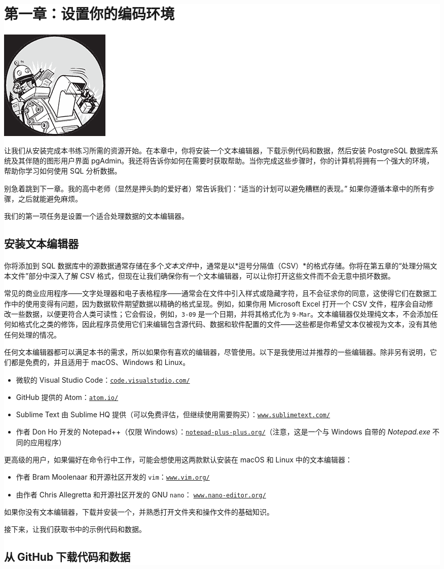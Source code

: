 # 第一章：设置你的编码环境

![](img/chapterart.png)

让我们从安装完成本书练习所需的资源开始。在本章中，你将安装一个文本编辑器，下载示例代码和数据，然后安装 PostgreSQL 数据库系统及其伴随的图形用户界面 pgAdmin。我还将告诉你如何在需要时获取帮助。当你完成这些步骤时，你的计算机将拥有一个强大的环境，帮助你学习如何使用 SQL 分析数据。

别急着跳到下一章。我的高中老师（显然是押头韵的爱好者）常告诉我们：“适当的计划可以避免糟糕的表现。” 如果你遵循本章中的所有步骤，之后就能避免麻烦。

我们的第一项任务是设置一个适合处理数据的文本编辑器。

## 安装文本编辑器

你将添加到 SQL 数据库中的源数据通常存储在多个*文本文件*中，通常是以*逗号分隔值（CSV）*的格式存储。你将在第五章的“处理分隔文本文件”部分中深入了解 CSV 格式，但现在让我们确保你有一个文本编辑器，可以让你打开这些文件而不会无意中损坏数据。

常见的商业应用程序——文字处理器和电子表格程序——通常会在文件中引入样式或隐藏字符，且不会征求你的同意，这使得它们在数据工作中的使用变得有问题，因为数据软件期望数据以精确的格式呈现。例如，如果你用 Microsoft Excel 打开一个 CSV 文件，程序会自动修改一些数据，以便更符合人类可读性；它会假设，例如，`3-09` 是一个日期，并将其格式化为 `9-Mar`。文本编辑器仅处理纯文本，不会添加任何如格式化之类的修饰，因此程序员使用它们来编辑包含源代码、数据和软件配置的文件——这些都是你希望文本仅被视为文本，没有其他任何处理的情况。

任何文本编辑器都可以满足本书的需求，所以如果你有喜欢的编辑器，尽管使用。以下是我使用过并推荐的一些编辑器。除非另有说明，它们都是免费的，并且适用于 macOS、Windows 和 Linux。

+   微软的 Visual Studio Code：[`code.visualstudio.com/`](https://code.visualstudio.com/)

+   GitHub 提供的 Atom：[`atom.io/`](https://atom.io/)

+   Sublime Text 由 Sublime HQ 提供（可以免费评估，但继续使用需要购买）：[`www.sublimetext.com/`](https://www.sublimetext.com/)

+   作者 Don Ho 开发的 Notepad++（仅限 Windows）：[`notepad-plus-plus.org/`](https://notepad-plus-plus.org/)（注意，这是一个与 Windows 自带的 *Notepad.exe* 不同的应用程序）

更高级的用户，如果偏好在命令行中工作，可能会想使用这两款默认安装在 macOS 和 Linux 中的文本编辑器：

+   作者 Bram Moolenaar 和开源社区开发的 `vim`：[`www.vim.org/`](https://www.vim.org/)

+   由作者 Chris Allegretta 和开源社区开发的 GNU `nano`： [`www.nano-editor.org/`](https://www.nano-editor.org/)

如果你没有文本编辑器，下载并安装一个，并熟悉打开文件夹和操作文件的基础知识。

接下来，让我们获取书中的示例代码和数据。

## 从 GitHub 下载代码和数据
